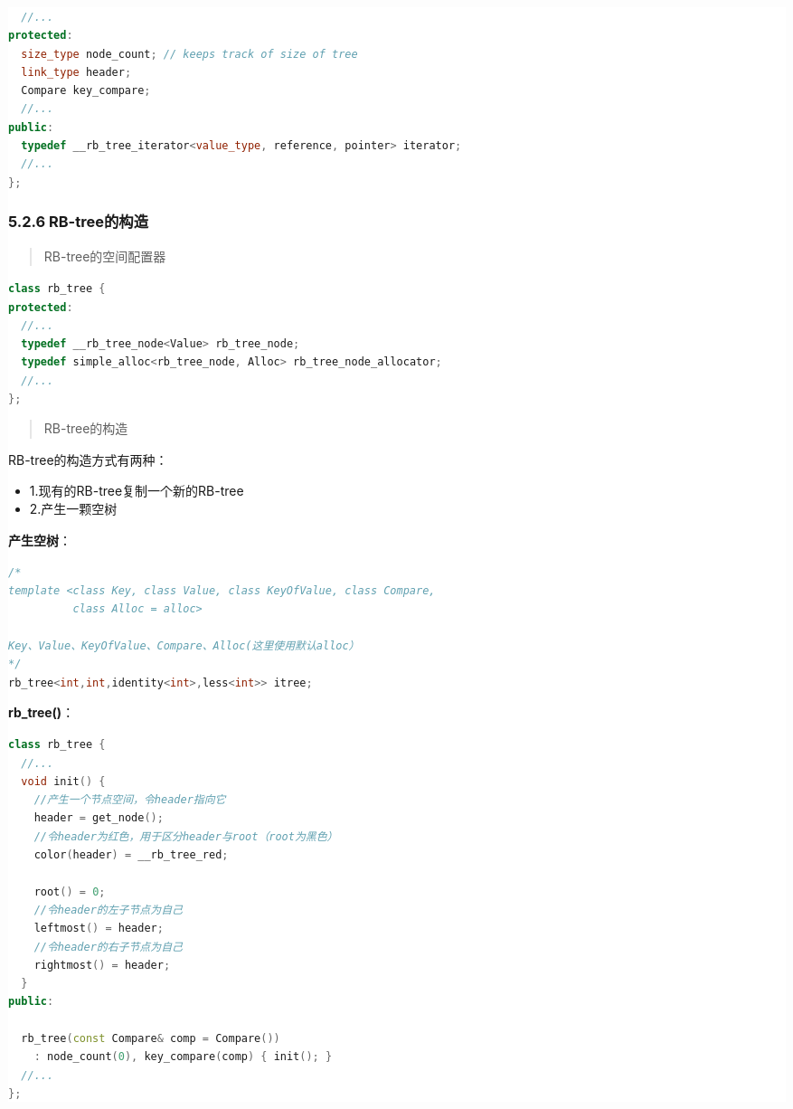 ```c++
  //...
protected:
  size_type node_count; // keeps track of size of tree
  link_type header;  
  Compare key_compare;
  //...
public:
  typedef __rb_tree_iterator<value_type, reference, pointer> iterator;
  //...
};
```

### 5.2.6 RB-tree的构造

> RB-tree的空间配置器

```c++
class rb_tree {
protected:
  //...
  typedef __rb_tree_node<Value> rb_tree_node;
  typedef simple_alloc<rb_tree_node, Alloc> rb_tree_node_allocator;
  //...
};
```

> RB-tree的构造

RB-tree的构造方式有两种：

- 1.现有的RB-tree复制一个新的RB-tree
- 2.产生一颗空树

**产生空树**：

```c++
/*
template <class Key, class Value, class KeyOfValue, class Compare,
          class Alloc = alloc>

Key、Value、KeyOfValue、Compare、Alloc(这里使用默认alloc）
*/
rb_tree<int,int,identity<int>,less<int>> itree;
```

**rb_tree()**：

```c++
class rb_tree {
  //...
  void init() {
    //产生一个节点空间，令header指向它
    header = get_node(); 
    //令header为红色，用于区分header与root（root为黑色）
    color(header) = __rb_tree_red; 
                                   
    root() = 0;
    //令header的左子节点为自己
    leftmost() = header;
    //令header的右子节点为自己
    rightmost() = header;
  }
public:
  
  rb_tree(const Compare& comp = Compare())
    : node_count(0), key_compare(comp) { init(); }
  //...
};
```